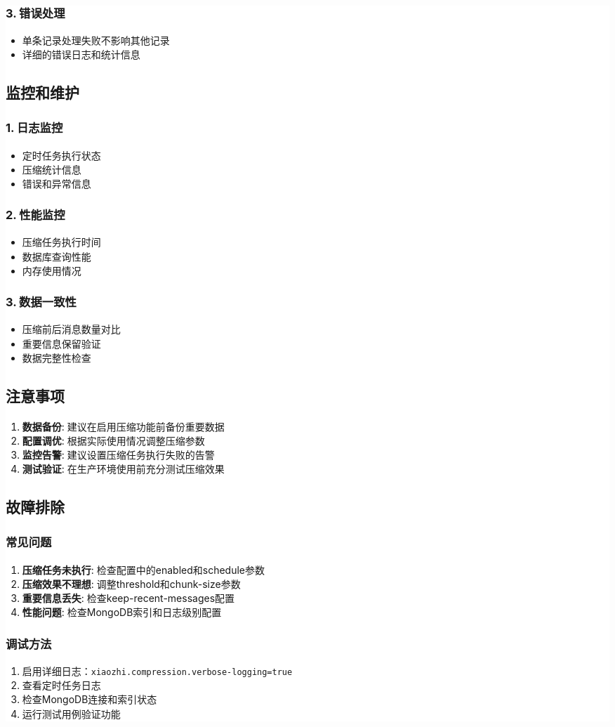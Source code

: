 ### 3. 错误处理
- 单条记录处理失败不影响其他记录
- 详细的错误日志和统计信息

## 监控和维护

### 1. 日志监控
- 定时任务执行状态
- 压缩统计信息
- 错误和异常信息

### 2. 性能监控
- 压缩任务执行时间
- 数据库查询性能
- 内存使用情况

### 3. 数据一致性
- 压缩前后消息数量对比
- 重要信息保留验证
- 数据完整性检查

## 注意事项

1. **数据备份**: 建议在启用压缩功能前备份重要数据
2. **配置调优**: 根据实际使用情况调整压缩参数
3. **监控告警**: 建议设置压缩任务执行失败的告警
4. **测试验证**: 在生产环境使用前充分测试压缩效果

## 故障排除

### 常见问题
1. **压缩任务未执行**: 检查配置中的enabled和schedule参数
2. **压缩效果不理想**: 调整threshold和chunk-size参数
3. **重要信息丢失**: 检查keep-recent-messages配置
4. **性能问题**: 检查MongoDB索引和日志级别配置

### 调试方法
1. 启用详细日志：`xiaozhi.compression.verbose-logging=true`
2. 查看定时任务日志
3. 检查MongoDB连接和索引状态
4. 运行测试用例验证功能
